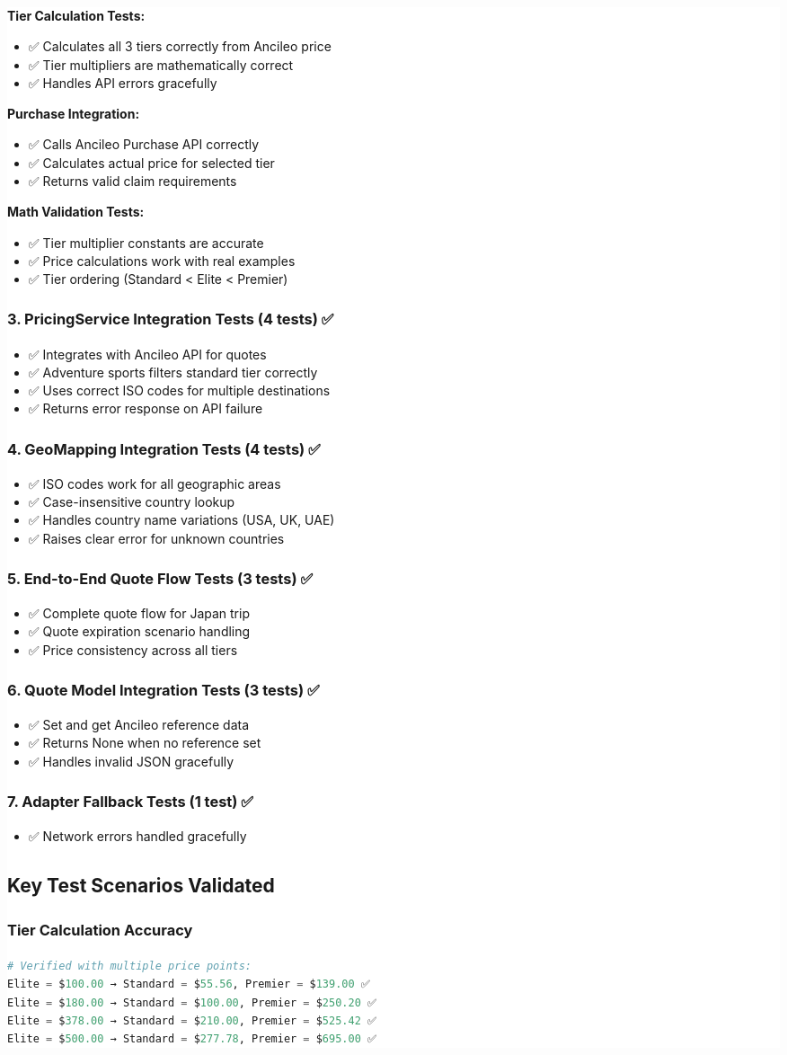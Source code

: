 **Tier Calculation Tests:**
- ✅ Calculates all 3 tiers correctly from Ancileo price
- ✅ Tier multipliers are mathematically correct
- ✅ Handles API errors gracefully

**Purchase Integration:**
- ✅ Calls Ancileo Purchase API correctly
- ✅ Calculates actual price for selected tier
- ✅ Returns valid claim requirements

**Math Validation Tests:**
- ✅ Tier multiplier constants are accurate
- ✅ Price calculations work with real examples
- ✅ Tier ordering (Standard < Elite < Premier)

### 3. PricingService Integration Tests (4 tests) ✅

- ✅ Integrates with Ancileo API for quotes
- ✅ Adventure sports filters standard tier correctly
- ✅ Uses correct ISO codes for multiple destinations
- ✅ Returns error response on API failure

### 4. GeoMapping Integration Tests (4 tests) ✅

- ✅ ISO codes work for all geographic areas
- ✅ Case-insensitive country lookup
- ✅ Handles country name variations (USA, UK, UAE)
- ✅ Raises clear error for unknown countries

### 5. End-to-End Quote Flow Tests (3 tests) ✅

- ✅ Complete quote flow for Japan trip
- ✅ Quote expiration scenario handling
- ✅ Price consistency across all tiers

### 6. Quote Model Integration Tests (3 tests) ✅

- ✅ Set and get Ancileo reference data
- ✅ Returns None when no reference set
- ✅ Handles invalid JSON gracefully

### 7. Adapter Fallback Tests (1 test) ✅

- ✅ Network errors handled gracefully

## Key Test Scenarios Validated

### Tier Calculation Accuracy
```python
# Verified with multiple price points:
Elite = $100.00 → Standard = $55.56, Premier = $139.00 ✅
Elite = $180.00 → Standard = $100.00, Premier = $250.20 ✅
Elite = $378.00 → Standard = $210.00, Premier = $525.42 ✅
Elite = $500.00 → Standard = $277.78, Premier = $695.00 ✅
```
